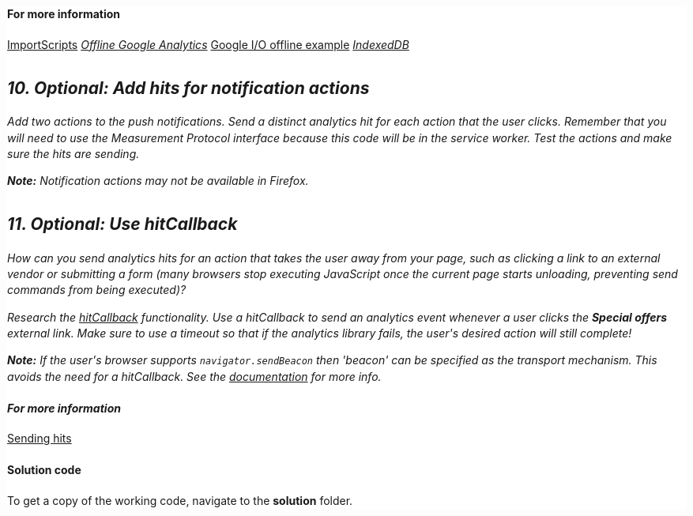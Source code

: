 #### For more information

</em> <a href="https://developer.mozilla.org/en-US/docs/Web/API/WorkerGlobalScope/importScripts">ImportScripts</a>
<em> <a href="https://developers.google.com/web/updates/2016/07/offline-google-analytics">Offline Google Analytics</a>
</em> <a href="https://developers.google.com/web/showcase/2015/service-workers-iowa#offline_google_analytics">Google I/O offline example</a>
<em> <a href="https://developer.mozilla.org/en-US/docs/Web/API/IndexedDB_API">IndexedDB</a>

<a id="10" />


## 10. Optional: Add hits for notification actions




Add two actions to the push notifications. Send a distinct analytics hit for each action that the user clicks. Remember that you will need to use the Measurement Protocol interface because this code will be in the service worker. Test the actions and make sure the hits are sending.

<div class="note">
<strong>Note:</strong> Notification actions may not be available in Firefox.
</div>

<a id="11" />


## 11. Optional: Use hitCallback




How can you send analytics hits for an action that takes the user away from your page, such as clicking a link to an external vendor or submitting a form (many browsers stop executing JavaScript once the current page starts unloading, preventing send commands from being executed)? 

Research the <a href="https://developers.google.com/analytics/devguides/collection/analyticsjs/sending-hits">hitCallback</a> functionality. Use a hitCallback to send an analytics event whenever a user clicks the <strong>Special offers</strong> external link. Make sure to use a timeout so that if the analytics library fails, the user's desired action will still complete!

<div class="note">
<strong>Note:</strong> If the user's browser supports <code>navigator.sendBeacon</code> then 'beacon' can be specified as the transport mechanism. This avoids the need for a hitCallback. See the <a href="https://developers.google.com/analytics/devguides/collection/analyticsjs/sending-hits">documentation</a> for more info.
</div>

#### For more information

</em> <a href="https://developers.google.com/analytics/devguides/collection/analyticsjs/sending-hits">Sending hits</a>

#### Solution code

To get a copy of the working code, navigate to the <strong>solution</strong> folder.
